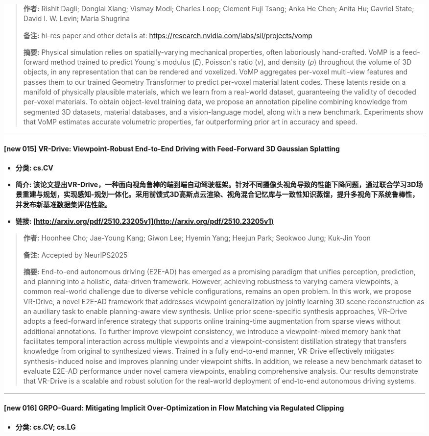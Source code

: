 > **作者:** Rishit Dagli; Donglai Xiang; Vismay Modi; Charles Loop; Clement Fuji Tsang; Anka He Chen; Anita Hu; Gavriel State; David I. W. Levin; Maria Shugrina
>
> **备注:** hi-res paper and other details at: https://research.nvidia.com/labs/sil/projects/vomp
>
> **摘要:** Physical simulation relies on spatially-varying mechanical properties, often laboriously hand-crafted. VoMP is a feed-forward method trained to predict Young's modulus ($E$), Poisson's ratio ($\nu$), and density ($\rho$) throughout the volume of 3D objects, in any representation that can be rendered and voxelized. VoMP aggregates per-voxel multi-view features and passes them to our trained Geometry Transformer to predict per-voxel material latent codes. These latents reside on a manifold of physically plausible materials, which we learn from a real-world dataset, guaranteeing the validity of decoded per-voxel materials. To obtain object-level training data, we propose an annotation pipeline combining knowledge from segmented 3D datasets, material databases, and a vision-language model, along with a new benchmark. Experiments show that VoMP estimates accurate volumetric properties, far outperforming prior art in accuracy and speed.
>
---
#### [new 015] VR-Drive: Viewpoint-Robust End-to-End Driving with Feed-Forward 3D Gaussian Splatting
- **分类: cs.CV**

- **简介: 该论文提出VR-Drive，一种面向视角鲁棒的端到端自动驾驶框架。针对不同摄像头视角导致的性能下降问题，通过联合学习3D场景重建与规划，实现感知-规划一体化。采用前馈式3D高斯点云渲染、视角混合记忆库与一致性知识蒸馏，提升多视角下系统鲁棒性，并发布新基准数据集评估性能。**

- **链接: [http://arxiv.org/pdf/2510.23205v1](http://arxiv.org/pdf/2510.23205v1)**

> **作者:** Hoonhee Cho; Jae-Young Kang; Giwon Lee; Hyemin Yang; Heejun Park; Seokwoo Jung; Kuk-Jin Yoon
>
> **备注:** Accepted by NeurIPS2025
>
> **摘要:** End-to-end autonomous driving (E2E-AD) has emerged as a promising paradigm that unifies perception, prediction, and planning into a holistic, data-driven framework. However, achieving robustness to varying camera viewpoints, a common real-world challenge due to diverse vehicle configurations, remains an open problem. In this work, we propose VR-Drive, a novel E2E-AD framework that addresses viewpoint generalization by jointly learning 3D scene reconstruction as an auxiliary task to enable planning-aware view synthesis. Unlike prior scene-specific synthesis approaches, VR-Drive adopts a feed-forward inference strategy that supports online training-time augmentation from sparse views without additional annotations. To further improve viewpoint consistency, we introduce a viewpoint-mixed memory bank that facilitates temporal interaction across multiple viewpoints and a viewpoint-consistent distillation strategy that transfers knowledge from original to synthesized views. Trained in a fully end-to-end manner, VR-Drive effectively mitigates synthesis-induced noise and improves planning under viewpoint shifts. In addition, we release a new benchmark dataset to evaluate E2E-AD performance under novel camera viewpoints, enabling comprehensive analysis. Our results demonstrate that VR-Drive is a scalable and robust solution for the real-world deployment of end-to-end autonomous driving systems.
>
---
#### [new 016] GRPO-Guard: Mitigating Implicit Over-Optimization in Flow Matching via Regulated Clipping
- **分类: cs.CV; cs.LG**
